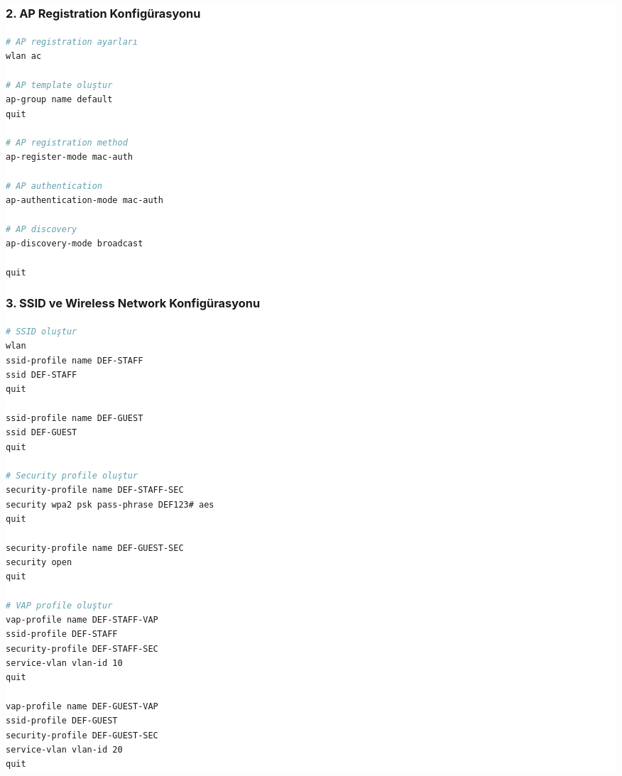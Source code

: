 ### 2. AP Registration Konfigürasyonu

```bash
# AP registration ayarları
wlan ac

# AP template oluştur
ap-group name default
quit

# AP registration method
ap-register-mode mac-auth

# AP authentication
ap-authentication-mode mac-auth

# AP discovery
ap-discovery-mode broadcast

quit
```

### 3. SSID ve Wireless Network Konfigürasyonu

```bash
# SSID oluştur
wlan
ssid-profile name DEF-STAFF
ssid DEF-STAFF
quit

ssid-profile name DEF-GUEST
ssid DEF-GUEST
quit

# Security profile oluştur
security-profile name DEF-STAFF-SEC
security wpa2 psk pass-phrase DEF123# aes
quit

security-profile name DEF-GUEST-SEC
security open
quit

# VAP profile oluştur
vap-profile name DEF-STAFF-VAP
ssid-profile DEF-STAFF
security-profile DEF-STAFF-SEC
service-vlan vlan-id 10
quit

vap-profile name DEF-GUEST-VAP
ssid-profile DEF-GUEST
security-profile DEF-GUEST-SEC
service-vlan vlan-id 20
quit
```
